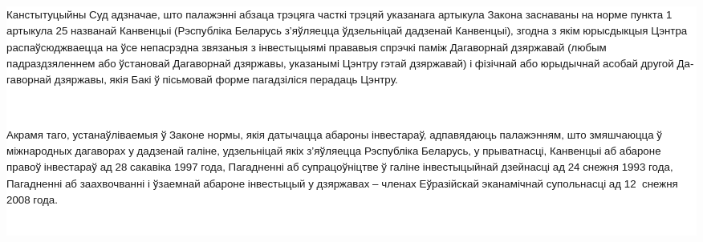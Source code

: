 <p><span style="font-family: Arial; font-size: 10pt">Канстытуцыйны Суд адзначае, што палажэнн</span><span style="font-family: Arial; font-size: 10pt; mso-ansi-language: BE" lang="BE">і</span><span style="font-family: Arial; font-size: 10pt"> абзаца трэцяга часткі трэця</span><span style="font-family: Arial; font-size: 10pt; mso-ansi-language: BE" lang="BE">й указана</span><span style="font-family: Arial; font-size: 10pt">га артыкула Закона заснаван</span><span style="font-family: Arial; font-size: 10pt; mso-ansi-language: BE" lang="BE">ы</span><span style="font-family: Arial; font-size: 10pt"> на норме пункта 1 артыкула</span><span style="font-family: Arial; font-size: 10pt; mso-ansi-language: BE" lang="BE"> </span><span style="font-family: Arial; font-size: 10pt">25 названай Канвенцыі (Рэспубліка Беларусь з’яўляецца ўдзельніцай дадзенай Канвенцыі), згодна </span><span style="font-family: Arial; font-size: 10pt; mso-ansi-language: BE" lang="BE">з </span><span style="font-family: Arial; font-size: 10pt">як</span><span style="font-family: Arial; font-size: 10pt; mso-ansi-language: BE" lang="BE">ім</span><span style="font-family: Arial; font-size: 10pt"> юрысдыкцыя Цэнтра распаўсюджваецца на ўсе непасрэдна звязаныя з інвестыцыямі прававыя спрэчкі паміж </span><span style="font-family: Arial; font-size: 10pt; mso-ansi-language: BE" lang="BE">Дагаворнай дзяржавай (лю</span><span style="font-family: Arial; font-size: 10pt">бым падраздзяленнем або ўстановай</span><span style="font-family: Arial; font-size: 10pt; mso-ansi-language: BE" lang="BE"> Дагаворнай</span><span style="font-family: Arial; font-size: 10pt"> дзяржав</span><span style="font-family: Arial; font-size: 10pt; mso-ansi-language: BE" lang="BE">ы</span><span style="font-family: Arial; font-size: 10pt">,</span><span style="font-family: Arial; font-size: 10pt; mso-ansi-language: BE" lang="BE"> указа</span><span style="font-family: Arial; font-size: 10pt">н</span><span style="font-family: Arial; font-size: 10pt; mso-ansi-language: BE" lang="BE">ымі</span><span style="font-family: Arial; font-size: 10pt"> Цэнтру гэтай дзяржавай) і фізічнай або юрыдычнай асобай другой </span><span style="font-family: Arial; font-size: 10pt; mso-ansi-language: BE" lang="BE">Дагаворнай</span><span style="font-family: Arial; font-size: 10pt"> дзяржав</span><span style="font-family: Arial; font-size: 10pt; mso-ansi-language: BE" lang="BE">ы</span><span style="font-family: Arial; font-size: 10pt">, як</span><span style="font-family: Arial; font-size: 10pt; mso-ansi-language: BE" lang="BE">і</span><span style="font-family: Arial; font-size: 10pt">я Б</span><span style="font-family: Arial; font-size: 10pt; mso-ansi-language: BE" lang="BE">а</span><span style="font-family: Arial; font-size: 10pt">к</span><span style="font-family: Arial; font-size: 10pt; mso-ansi-language: BE" lang="BE">і</span><span style="font-family: Arial; font-size: 10pt"> ў пісьмовай форме пагадзіліся перадаць Цэнтру.</span></p>
<p><span style="font-family: Arial; font-size: 10pt"></span></p>
<p> </p>
<p><span style="font-family: Arial; font-size: 10pt">Акрамя таго,</span><span style="font-family: Arial; font-size: 10pt; mso-ansi-language: BE" lang="BE"> у</span><span style="font-family: Arial; font-size: 10pt">станаўліва</span><span style="font-family: Arial; font-size: 10pt; mso-ansi-language: BE" lang="BE">емыя</span><span style="font-family: Arial; font-size: 10pt"> ў Законе нормы, якія да</span><span style="font-family: Arial; font-size: 10pt; mso-ansi-language: BE" lang="BE">тыча</span><span style="font-family: Arial; font-size: 10pt">цца абароны</span><span style="font-family: Arial; font-size: 10pt; mso-ansi-language: BE"> </span><span style="font-family: Arial; font-size: 10pt">інвестараў, адпавядаюць палажэнням, </span><span style="font-family: Arial; font-size: 10pt; mso-ansi-language: BE" lang="BE">што змяшчаюцца</span><span style="font-family: Arial; font-size: 10pt"> ў міжнародных дагаворах у дадзенай </span><span style="font-family: Arial; font-size: 10pt; mso-ansi-language: BE" lang="BE">галіне</span><span style="font-family: Arial; font-size: 10pt">, удзельніцай якіх з’яўляецца Рэспубліка Беларусь, у прыватнасці, Канвенцыі аб абароне правоў інвестараў ад 28 сакавіка 1997 года, Пагадненні аб супрацоўніцтве ў </span><span style="font-family: Arial; font-size: 10pt; mso-ansi-language: BE" lang="BE">галіне</span><span style="font-family: Arial; font-size: 10pt"> інвестыцыйнай дзейнасці ад 24 снежня 1993 года, Пагадненні аб заахвочванні і ўзаемнай абароне інвестыцый у дзяржавах </span><span style="font-family: Arial; font-size: 10pt; mso-ansi-language: BE" lang="BE">–</span><span style="font-family: Arial; font-size: 10pt"> членах Еўразійска</span><span style="font-family: Arial; font-size: 10pt; mso-ansi-language: BE" lang="BE">й</span><span style="font-family: Arial; font-size: 10pt"> эканамічна</span><span style="font-family: Arial; font-size: 10pt; mso-ansi-language: BE" lang="BE">й</span><span style="font-family: Arial; font-size: 10pt" lang="BE"> </span><span style="font-family: Arial; font-size: 10pt; mso-ansi-language: BE" lang="BE">супольнасці</span><span style="font-family: Arial; font-size: 10pt"> ад 12<span style="mso-spacerun: yes">  </span>снежня 2008 года.</span></p>
<p><span style="font-family: Arial; font-size: 10pt"></span></p>
<p> </p>